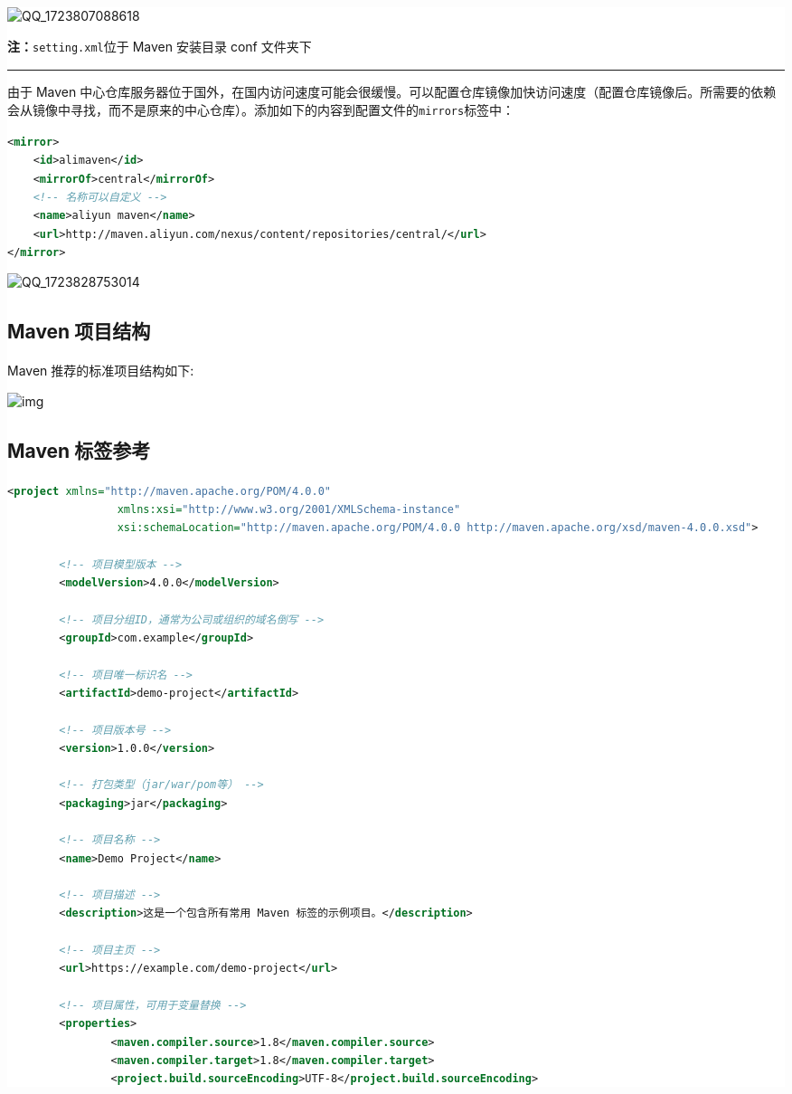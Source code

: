 ![QQ_1723807088618](https://raw.githubusercontent.com/Tomatos03/MarkDownImage/main/image/QQ_1723807088618.png)

**注：**`setting.xml`位于 Maven 安装目录 conf 文件夹下

---

由于 Maven 中心仓库服务器位于国外，在国内访问速度可能会很缓慢。可以配置仓库镜像加快访问速度（配置仓库镜像后。所需要的依赖会从镜像中寻找，而不是原来的中心仓库）。添加如下的内容到配置文件的`mirrors`标签中：

```xml
<mirror>
	<id>alimaven</id>
	<mirrorOf>central</mirrorOf>
    <!-- 名称可以自定义 -->
	<name>aliyun maven</name>
	<url>http://maven.aliyun.com/nexus/content/repositories/central/</url>
</mirror>
```

![QQ_1723828753014](https://raw.githubusercontent.com/Tomatos03/MarkDownImage/main/image/QQ_1723828753014.png)

## Maven 项目结构

Maven 推荐的标准项目结构如下:

![img](https://s2.loli.net/2023/03/06/tYh7BGvZHu6ncdf.jpg)

## Maven 标签参考

```xml
<project xmlns="http://maven.apache.org/POM/4.0.0"
                 xmlns:xsi="http://www.w3.org/2001/XMLSchema-instance"
                 xsi:schemaLocation="http://maven.apache.org/POM/4.0.0 http://maven.apache.org/xsd/maven-4.0.0.xsd">

        <!-- 项目模型版本 -->
        <modelVersion>4.0.0</modelVersion>

        <!-- 项目分组ID，通常为公司或组织的域名倒写 -->
        <groupId>com.example</groupId>

        <!-- 项目唯一标识名 -->
        <artifactId>demo-project</artifactId>

        <!-- 项目版本号 -->
        <version>1.0.0</version>

        <!-- 打包类型（jar/war/pom等） -->
        <packaging>jar</packaging>

        <!-- 项目名称 -->
        <name>Demo Project</name>

        <!-- 项目描述 -->
        <description>这是一个包含所有常用 Maven 标签的示例项目。</description>

        <!-- 项目主页 -->
        <url>https://example.com/demo-project</url>

        <!-- 项目属性，可用于变量替换 -->
        <properties>
                <maven.compiler.source>1.8</maven.compiler.source>
                <maven.compiler.target>1.8</maven.compiler.target>
                <project.build.sourceEncoding>UTF-8</project.build.sourceEncoding>
```